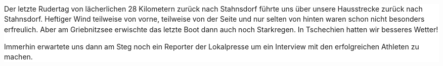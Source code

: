 Der letzte Rudertag von lächerlichen 28 Kilometern zurück nach Stahnsdorf führte uns über unsere Hausstrecke zurück nach Stahnsdorf. Heftiger Wind teilweise von vorne, teilweise von der Seite und nur selten von hinten waren schon nicht besonders erfreulich. Aber am Griebnitzsee erwischte das letzte Boot dann auch noch Starkregen. In Tschechien hatten wir besseres Wetter!

Immerhin erwartete uns dann am Steg noch ein Reporter der Lokalpresse um ein Interview mit den erfolgreichen Athleten zu machen.
